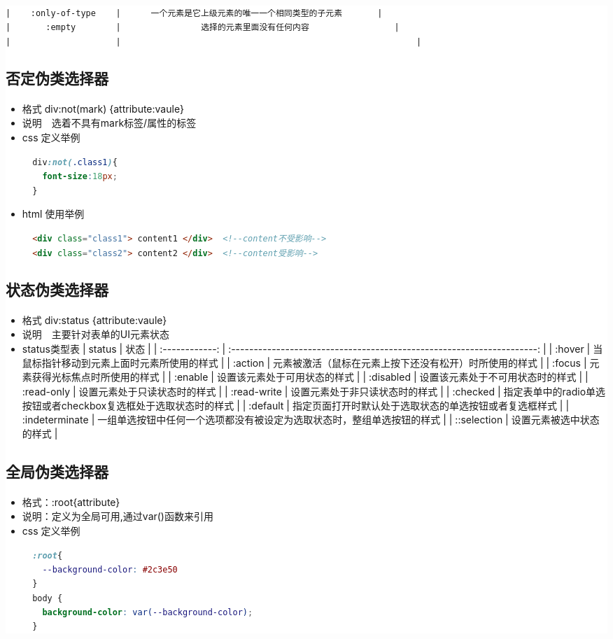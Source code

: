     |    :only-of-type    |      一个元素是它上级元素的唯一一个相同类型的子元素       |
    |       :empty        |                选择的元素里面没有任何内容                 |
    |                     |                                                           |

<h2>否定伪类选择器</h2>

- 格式 <span class="format"> div:not(mark) {attribute:vaule} </span>
- 说明　选着不具有mark标签/属性的标签
- css 定义举例
    ```css
      div:not(.class1){
        font-size:18px;
      }
    ```
- html 使用举例
    ```html
      <div class="class1"> content1 </div>  <!--content不受影响-->
      <div class="class2"> content2 </div>  <!--content受影响-->
    ```


<h2>状态伪类选择器</h2>

- 格式 <span class="format"> div:status {attribute:vaule} </span>
- 说明　主要针对表单的UI元素状态
- status类型表
    |     status     |                                  状态                                  |
    | :------------: | :--------------------------------------------------------------------: |
    |     :hover     |               当鼠标指针移动到元素上面时元素所使用的样式               |
    |    :action     |         元素被激活（鼠标在元素上按下还没有松开）时所使用的样式         |
    |     :focus     |                     元素获得光标焦点时所使用的样式                     |
    |    :enable     |                      设置该元素处于可用状态的样式                      |
    |   :disabled    |                    设置该元素处于不可用状态时的样式                    |
    |   :read-only   |                      设置元素处于只读状态时的样式                      |
    |  :read-write   |                     设置元素处于非只读状态时的样式                     |
    |    :checked    |    指定表单中的radio单选按钮或者checkbox复选框处于选取状态时的样式     |
    |    :default    |         指定页面打开时默认处于选取状态的单选按钮或者复选框样式         |
    | :indeterminate | 一组单选按钮中任何一个选项都没有被设定为选取状态时，整组单选按钮的样式 |
    |  ::selection   |                        设置元素被选中状态的样式                        |

<h2> 全局伪类选择器 </h2>

- 格式：<span class="format">:root{attribute} </span>
- 说明：定义为全局可用,通过var()函数来引用
- css 定义举例
    ```css
      :root{
        --background-color: #2c3e50
      }
      body {
        background-color: var(--background-color);
      }
    ```
